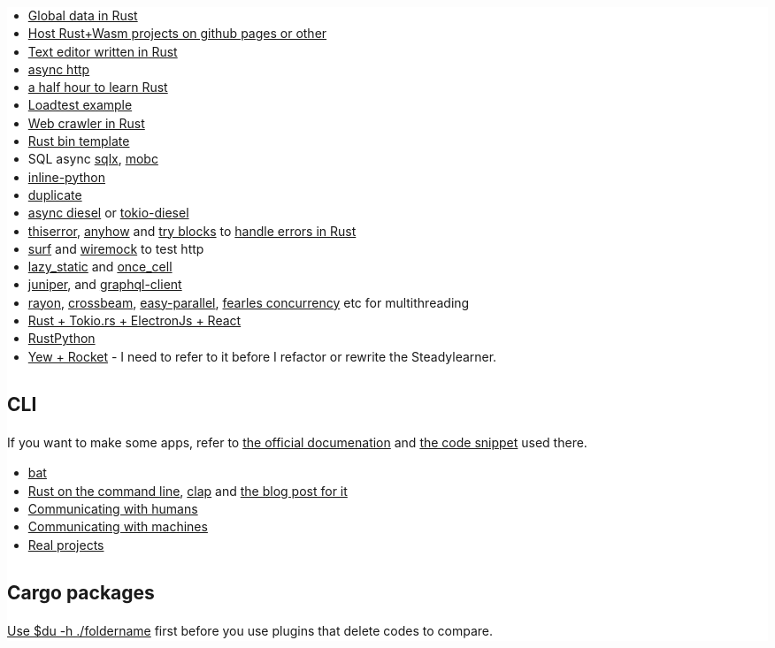 * [Global data in Rust](https://github.com/paulkernfeld/global-data-in-rust)
* [Host Rust+Wasm projects on github pages or other](https://github.com/sn99/wasm-template-rust)
* [Text editor written in Rust](https://github.com/ilai-deutel/kibi)
* [async http](https://blog.yoshuawuyts.com/async-http/)
* [a half hour to learn Rust](https://fasterthanli.me/blog/2020/a-half-hour-to-learn-rust/)
* [Loadtest example](https://medium.com/@maxsparr0w/performance-of-node-js-compared-to-actix-web-37f20810fb1a)
* [Web crawler in Rust](https://rolisz.ro/2020/03/01/web-crawler-in-rust/)
* [Rust bin template](https://github.com/dpc/rust-bin-template)
* SQL async [sqlx](https://github.com/launchbadge/sqlx), [mobc](https://github.com/importcjj/mobc)
* [inline-python](https://github.com/fusion-engineering/inline-python)
* [duplicate](https://github.com/Emoun/duplicate)
* [async diesel](https://lib.rs/crates/async-diesel) or [tokio-diesel](https://lib.rs/crates/tokio-diesel)
* [thiserror](https://github.com/dtolnay/thiserror), [anyhow](https://github.com/steadylearner/anyhow) and [try blocks](https://doc.rust-lang.org/nightly/unstable-book/language-features/try-blocks.html) to [handle errors in Rust](https://blog.yoshuawuyts.com/error-handling-survey/)
* [surf](https://github.com/http-rs/surf) and [wiremock](https://github.com/LukeMathWalker/wiremock-rs) to test http
* [lazy_static](https://github.com/rust-lang-nursery/lazy-static.rs) and [once_cell](https://github.com/matklad/once_cell)
* [juniper](https://github.com/graphql-rust/juniper), and [graphql-client](https://github.com/graphql-rust/graphql-client)
* [rayon](https://github.com/rayon-rs/rayon), [crossbeam](https://github.com/crossbeam-rs/crossbeam), [easy-parallel](https://github.com/stjepang/easy-parallel), [fearles concurrency](https://blog.rust-lang.org/2015/04/10/Fearless-Concurrency.html) etc for multithreading
* [Rust + Tokio.rs + ElectronJs + React](https://www.reddit.com/r/rust/comments/hg73qw/rust_tokiors_electronjs_react_heaven/)
* [RustPython](https://github.com/RustPython/RustPython)
* [Yew + Rocket](https://github.com/alepez/devand) - I need to refer to it before I refactor or rewrite the Steadylearner.

## CLI

If you want to make some apps, refer to [the official documenation](https://rust-cli.github.io/book/index.html) and [the code snippet](https://github.com/rust-cli/book/tree/master/src/tutorial/testing) used there.

* [bat](https://github.com/sharkdp/bat)
* [Rust on the command line](https://asquera.de/blog/2018-01-20/getting-started-with-rust-on-the-command-line/), [clap](https://github.com/clap-rs/clap#using-derive-macros) and [the blog post for it](https://kbknapp.dev/rust-cli/)
* [Communicating with humans](https://rust-cli.github.io/book/in-depth/human-communication.html)
* [Communicating with machines](https://rust-cli.github.io/book/in-depth/machine-communication.html)
* [Real projects](https://zaiste.net/posts/shell-commands-rust/)

## Cargo packages

[Use $du -h ./foldername](https://shapeshed.com/unix-du/) first before you use plugins that delete codes to compare.
